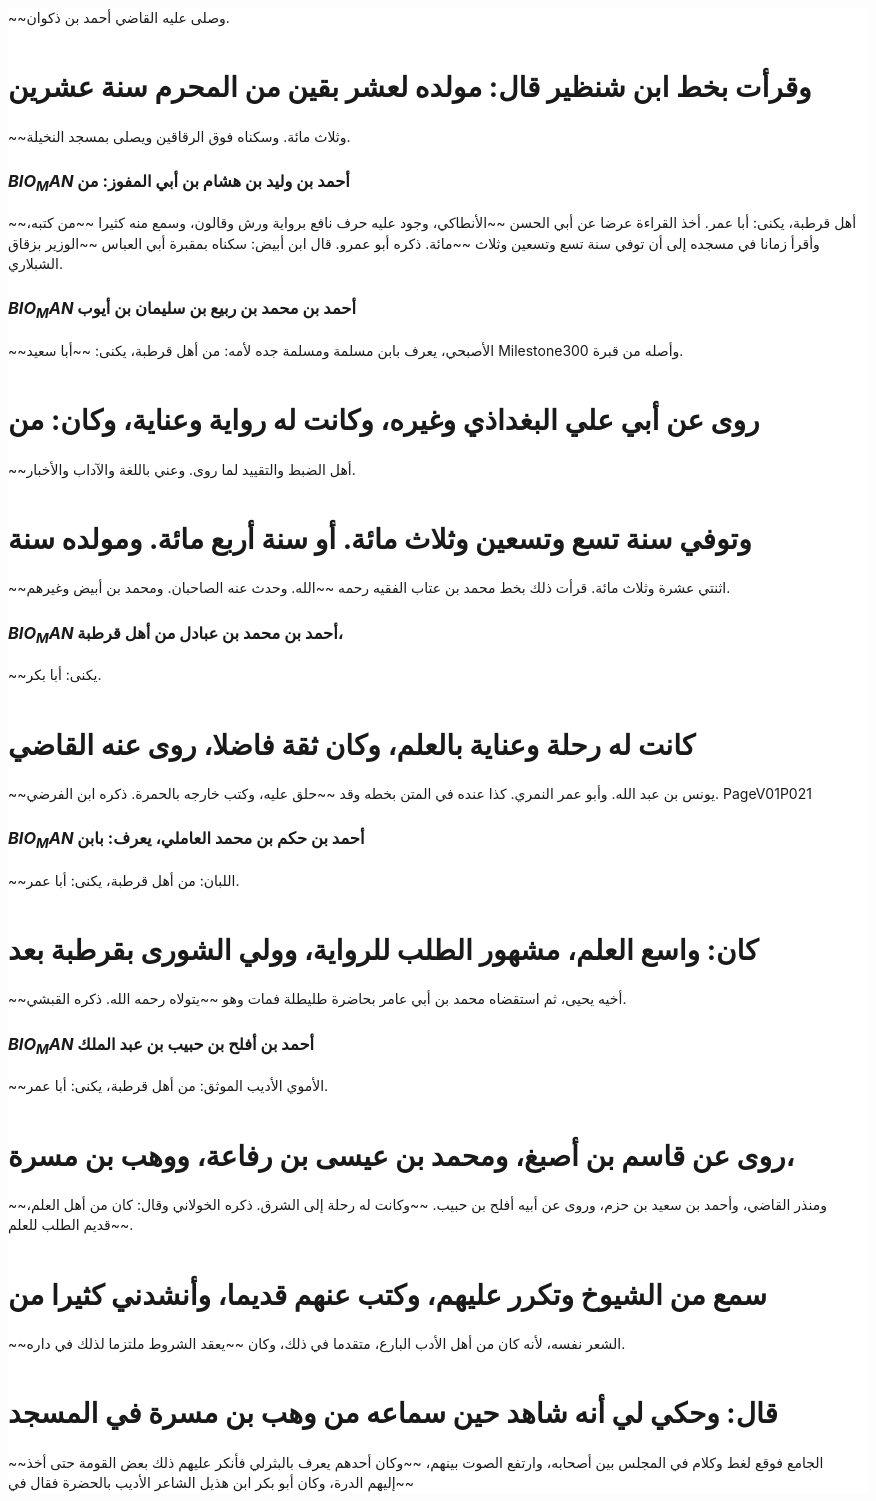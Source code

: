 ~~وصلى عليه القاضي أحمد بن ذكوان. 
# وقرأت بخط ابن شنظير قال: مولده لعشر بقين من المحرم سنة عشرين 
~~وثلاث مائة. وسكناه فوق الرقاقين ويصلى بمسجد النخيلة. 
### $BIO_MAN$ أحمد بن وليد بن هشام بن أبي المفوز: من 
~~أهل قرطبة، يكنى: أبا عمر. أخذ القراءة عرضا عن أبي الحسن 
~~الأنطاكي، وجود عليه حرف نافع برواية ورش وقالون، وسمع منه كثيرا 
~~من كتبه، وأقرأ زمانا في مسجده إلى أن توفي سنة تسع وتسعين وثلاث 
~~مائة. ذكره أبو عمرو. قال ابن أبيض: سكناه بمقبرة أبي العباس 
~~الوزير بزقاق الشبلاري. 
### $BIO_MAN$ أحمد بن محمد بن ربيع بن سليمان بن أيوب 
~~الأصبحي، يعرف بابن مسلمة ومسلمة جده لأمه: من أهل قرطبة، يكنى: 
~~أبا سعيد Milestone300 وأصله من قبرة. 
# روى عن أبي علي البغداذي وغيره، وكانت له رواية وعناية، وكان: من 
~~أهل الضبط والتقييد لما روى. وعني باللغة والآداب والأخبار. 
# وتوفي سنة تسع وتسعين وثلاث مائة. أو سنة أربع مائة. ومولده سنة 
~~اثنتي عشرة وثلاث مائة. قرأت ذلك بخط محمد بن عتاب الفقيه رحمه 
~~الله. وحدث عنه الصاحبان. ومحمد بن أبيض وغيرهم. 
### $BIO_MAN$ أحمد بن محمد بن عبادل من أهل قرطبة، 
~~يكنى: أبا بكر. 
# كانت له رحلة وعناية بالعلم، وكان ثقة فاضلا، روى عنه القاضي 
~~يونس بن عبد الله. وأبو عمر النمري. كذا عنده في المتن بخطه وقد 
~~حلق عليه، وكتب خارجه بالحمرة. ذكره ابن الفرضي. PageV01P021 
### $BIO_MAN$ أحمد بن حكم بن محمد العاملي، يعرف: بابن 
~~اللبان: من أهل قرطبة، يكنى: أبا عمر. 
# كان: واسع العلم، مشهور الطلب للرواية، وولي الشورى بقرطبة بعد 
~~أخيه يحيى، ثم استقضاه محمد بن أبي عامر بحاضرة طليطلة فمات وهو 
~~يتولاه رحمه الله. ذكره القبشي. 
### $BIO_MAN$ أحمد بن أفلح بن حبيب بن عبد الملك 
~~الأموي الأديب الموثق: من أهل قرطبة، يكنى: أبا عمر. 
# روى عن قاسم بن أصبغ، ومحمد بن عيسى بن رفاعة، ووهب بن مسرة، 
~~ومنذر القاضي، وأحمد بن سعيد بن حزم، وروى عن أبيه أفلح بن حبيب. 
~~وكانت له رحلة إلى الشرق. ذكره الخولاني وقال: كان من أهل العلم، 
~~قديم الطلب للعلم. 
# سمع من الشيوخ وتكرر عليهم، وكتب عنهم قديما، وأنشدني كثيرا من 
~~الشعر نفسه، لأنه كان من أهل الأدب البارع، متقدما في ذلك، وكان 
~~يعقد الشروط ملتزما لذلك في داره. 
# قال: وحكي لي أنه شاهد حين سماعه من وهب بن مسرة في المسجد 
~~الجامع فوقع لغط وكلام في المجلس بين أصحابه، وارتفع الصوت بينهم، 
~~وكان أحدهم يعرف بالبثرلي فأنكر عليهم ذلك بعض القومة حتى أخذ 
~~إليهم الدرة، وكان أبو بكر ابن هذيل الشاعر الأديب بالحضرة فقال في 
